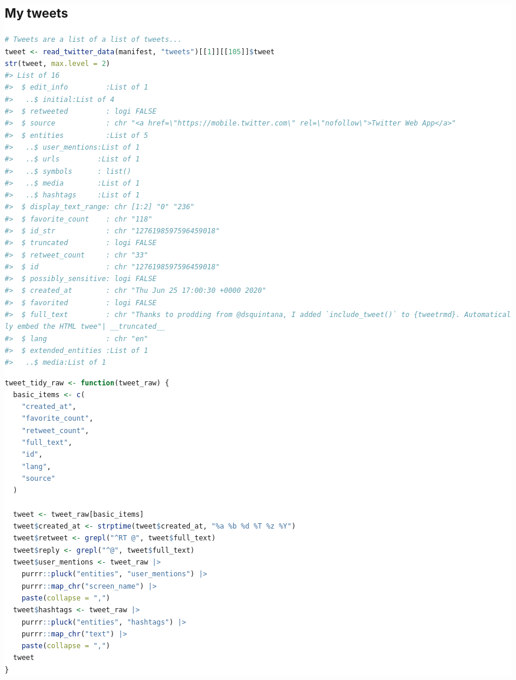 </CODE></PRE>

## My tweets

``` r
# Tweets are a list of a list of tweets...
tweet <- read_twitter_data(manifest, "tweets")[[1]][[105]]$tweet
str(tweet, max.level = 2)
#> List of 16
#>  $ edit_info         :List of 1
#>   ..$ initial:List of 4
#>  $ retweeted         : logi FALSE
#>  $ source            : chr "<a href=\"https://mobile.twitter.com\" rel=\"nofollow\">Twitter Web App</a>"
#>  $ entities          :List of 5
#>   ..$ user_mentions:List of 1
#>   ..$ urls         :List of 1
#>   ..$ symbols      : list()
#>   ..$ media        :List of 1
#>   ..$ hashtags     :List of 1
#>  $ display_text_range: chr [1:2] "0" "236"
#>  $ favorite_count    : chr "118"
#>  $ id_str            : chr "1276198597596459018"
#>  $ truncated         : logi FALSE
#>  $ retweet_count     : chr "33"
#>  $ id                : chr "1276198597596459018"
#>  $ possibly_sensitive: logi FALSE
#>  $ created_at        : chr "Thu Jun 25 17:00:30 +0000 2020"
#>  $ favorited         : logi FALSE
#>  $ full_text         : chr "Thanks to prodding from @dsquintana, I added `include_tweet()` to {tweetrmd}. Automatically embed the HTML twee"| __truncated__
#>  $ lang              : chr "en"
#>  $ extended_entities :List of 1
#>   ..$ media:List of 1
```

``` r
tweet_tidy_raw <- function(tweet_raw) {
  basic_items <- c(
    "created_at",
    "favorite_count",
    "retweet_count",
    "full_text",
    "id",
    "lang",
    "source"
  )
  
  tweet <- tweet_raw[basic_items]
  tweet$created_at <- strptime(tweet$created_at, "%a %b %d %T %z %Y")
  tweet$retweet <- grepl("^RT @", tweet$full_text)
  tweet$reply <- grepl("^@", tweet$full_text)
  tweet$user_mentions <- tweet_raw |> 
    purrr::pluck("entities", "user_mentions") |>
    purrr::map_chr("screen_name") |>
    paste(collapse = ",")
  tweet$hashtags <- tweet_raw |> 
    purrr::pluck("entities", "hashtags") |>
    purrr::map_chr("text") |>
    paste(collapse = ",")
  tweet
}
```
